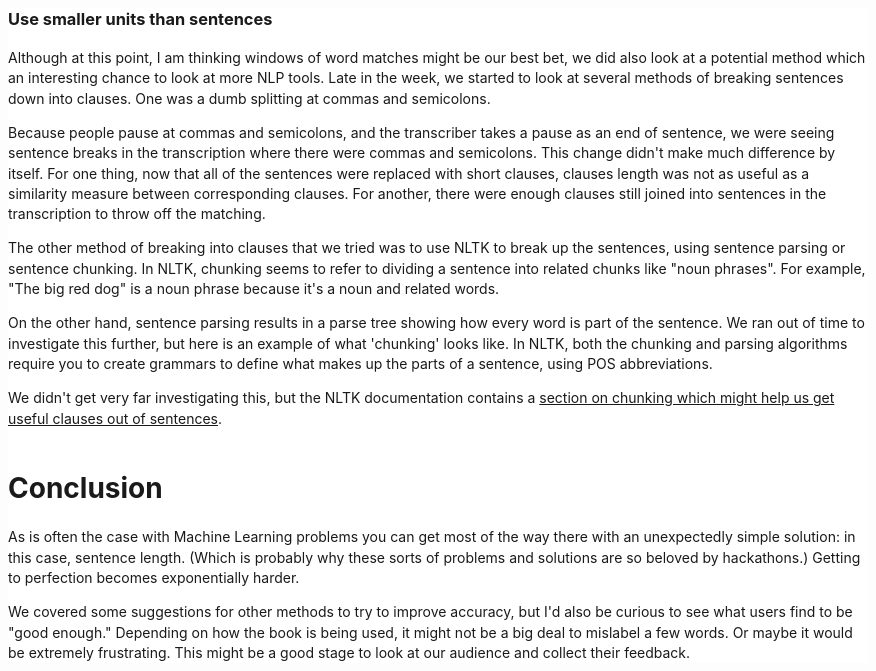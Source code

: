 ### Use smaller units than sentences

Although at this point, I am thinking windows of word matches might be our best bet,
we did also look at a potential method which an interesting chance to look at
more NLP tools. Late in the week, we started to look at several methods of breaking
sentences down into clauses. One was a dumb splitting at commas and semicolons.

Because people pause at commas and semicolons, and the transcriber takes a pause
as an end of sentence, we were seeing sentence breaks in the transcription where
there were commas and semicolons. This change didn't make much difference by
itself. For one thing, now that all of the sentences were replaced with short clauses, clauses length was not as useful as a similarity measure between corresponding clauses. For another, there were enough clauses still joined into sentences in the transcription to throw off the matching.

The other method of breaking into clauses that we tried was to use NLTK to break up
the sentences, using sentence parsing or sentence chunking. In NLTK, chunking seems
to refer to dividing a sentence into related chunks like "noun phrases". For example, "The big red dog" is a noun phrase because it's a noun and related words. 

On the other hand, sentence parsing results in a parse tree showing how every word is part of the sentence. We ran out of time to investigate this further, but here is an example of what 'chunking' looks like. In NLTK, both the chunking and parsing algorithms require you to create grammars to define what makes up the parts of a sentence, using POS abbreviations.

We didn't get very far investigating this, but the NLTK documentation contains a [section on chunking which might help us get useful clauses out of sentences](https://www.nltk.org/book_1ed/ch07.html#chunking).

# Conclusion

As is often the case with Machine Learning problems you can get most of the way there with an unexpectedly simple solution: in this case, sentence length.  (Which is probably why these sorts of problems and solutions are so beloved by hackathons.)   Getting to perfection becomes exponentially harder.

We covered some suggestions for other methods to try to improve accuracy, but I'd also be curious to see what users find to be "good enough."  Depending on how the book is being used, it might not be a big deal to mislabel a few words.  Or maybe it would be extremely frustrating.  This might be a good stage to look at our audience and collect their feedback.
